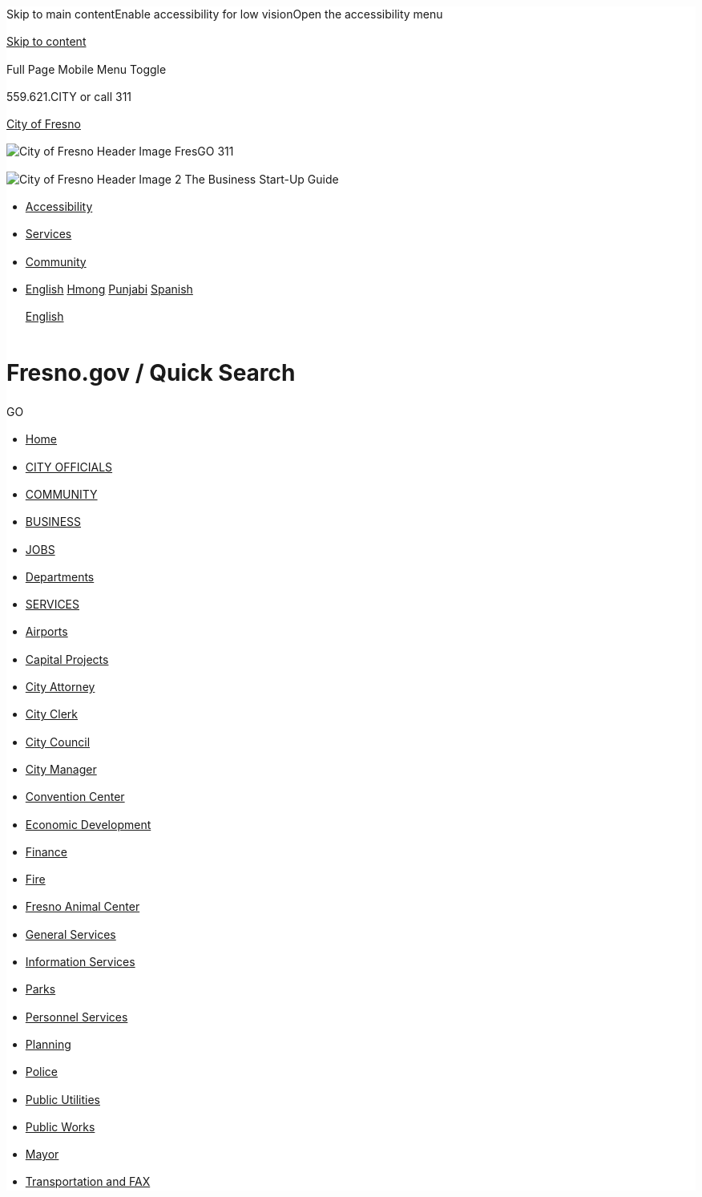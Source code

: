 Skip to main contentEnable accessibility for low visionOpen the accessibility menu

[Skip to content](https://www.fresno.gov/citycouncil/district-1/)

Full Page Mobile Menu Toggle

559.621.CITY or call 311

[City of Fresno](https://www.fresno.gov)

![City of Fresno Header Image](https://www.fresno.gov/wp-content/uploads/2023/12/311-512x512-1.png) FresGO 311

![City of Fresno Header Image 2](https://www.fresno.gov/wp-content/uploads/2024/07/bc.png) The Business Start-Up Guide

- [Accessibility](https://www.fresno.gov/publicworks/ada)
- [Services](https://www.fresno.gov/services)
- [Community](https://www.fresno.gov/community)
- [English](https://www.fresno.gov/citycouncil/district-1 "English") [Hmong](https://www.fresno.gov/citycouncil/district-1 "Hmong") [Punjabi](https://www.fresno.gov/citycouncil/district-1 "Punjabi") [Spanish](https://www.fresno.gov/citycouncil/district-1 "Spanish")
  
  [English](https://www.fresno.gov/citycouncil/district-1)

# Fresno.gov / Quick Search

GO

- [Home](https://www.fresno.gov)
- [CITY OFFICIALS](https://www.fresno.gov/cityofficials)
- [COMMUNITY](https://www.fresno.gov/community)
- [BUSINESS](https://www.fresno.gov/business)
- [JOBS](https://www.fresno.gov/personnel/career-opportunities)
- [Departments](https://www.fresno.gov/departments)
- [SERVICES](https://www.fresno.gov/services)



- [Airports](https://flyfresno.com)
- [Capital Projects](https://www.fresno.gov/capitalprojects)
- [City Attorney](https://www.fresno.gov/cityattorney)
- [City Clerk](https://www.fresno.gov/cityclerk)
- [City Council](https://www.fresno.gov/citycouncil)
- [City Manager](https://www.fresno.gov/citymanager)
- [Convention Center](https://www.fresnoconventioncenter.com)
- [Economic Development](https://www.fresno.gov/economicdevelopment)
- [Finance](https://www.fresno.gov/finance)
- [Fire](https://www.fresno.gov/fire)
- [Fresno Animal Center](https://www.fresno.gov/fresnoanimalcenter)
- [General Services](https://www.fresno.gov/generalservices)
- [Information Services](https://www.fresno.gov/informationservices)
- [Parks](https://www.fresno.gov/parks)
- [Personnel Services](https://www.fresno.gov/personnel)
- [Planning](https://www.fresno.gov/planning)
- [Police](https://www.fresno.gov/police)
- [Public Utilities](https://www.fresno.gov/publicutilities)
- [Public Works](https://www.fresno.gov/publicworks)
- [Mayor](https://www.fresno.gov/mayor)
- [Transportation and FAX](https://www.fresno.gov/transportation)
